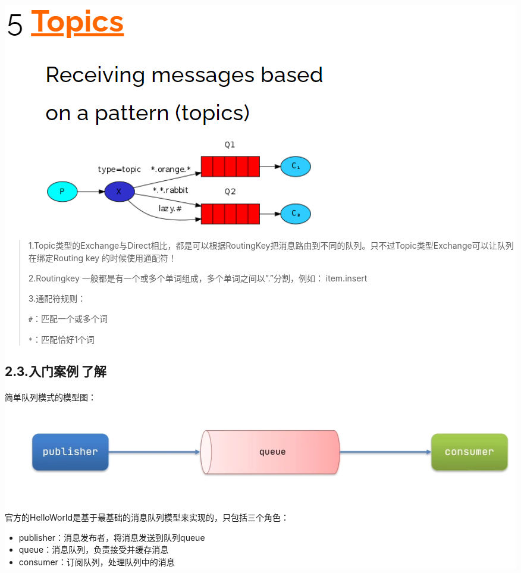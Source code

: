 ![image-20221220155722665](assets/image-20221220155722665.png)

> 1.Topic类型的Exchange与Direct相比，都是可以根据RoutingKey把消息路由到不同的队列。只不过Topic类型Exchange可以让队列在绑定Routing key 的时候使用通配符！
>
> 2.Routingkey 一般都是有一个或多个单词组成，多个单词之间以”.”分割，例如： item.insert
>
> 3.通配符规则：
>
> `#`：匹配一个或多个词 
>
> `*`：匹配恰好1个词



## 2.3.入门案例 了解

简单队列模式的模型图：

 ![image-20210717163434647](assets/image-20210717163434647.png)

官方的HelloWorld是基于最基础的消息队列模型来实现的，只包括三个角色：

- publisher：消息发布者，将消息发送到队列queue
- queue：消息队列，负责接受并缓存消息
- consumer：订阅队列，处理队列中的消息
